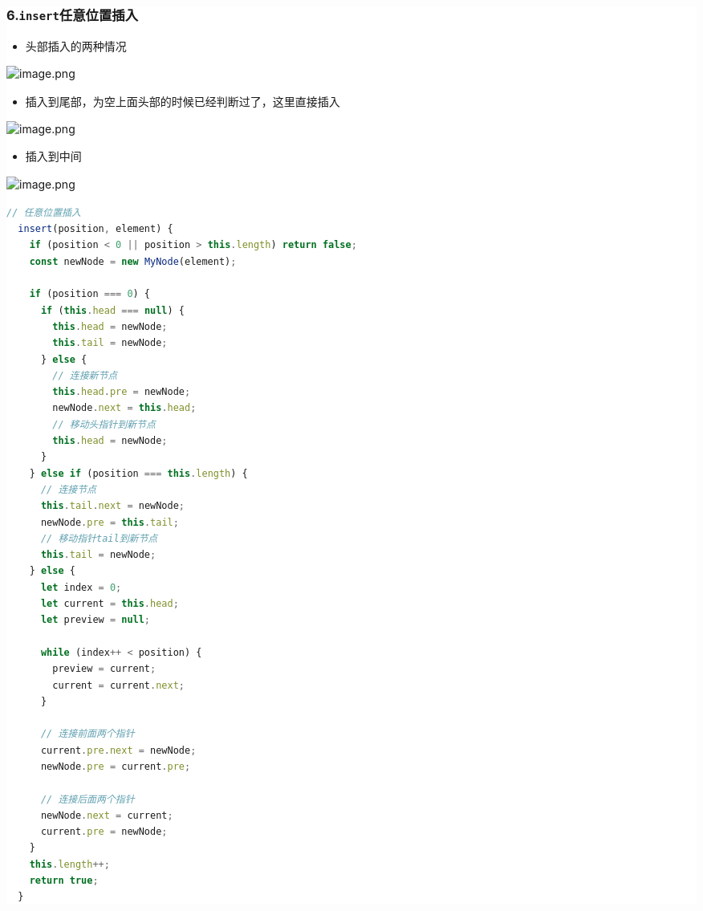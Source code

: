 ### 6.`insert`任意位置插入
+ 头部插入的两种情况

![image.png](https://cdn.jsdelivr.net/gh/ObjectX-9/DrawingBed/imgMac/945547f3604d4726ac47705e381a02e8~tplv-k3u1fbpfcp-jj-mark%3A0%3A0%3A0%3A0%3Aq75.png)

+ 插入到尾部，为空上面头部的时候已经判断过了，这里直接插入

![image.png](https://cdn.jsdelivr.net/gh/ObjectX-9/DrawingBed/imgMac/d067b7269c6d49a6bd807a1b5aff7aa6~tplv-k3u1fbpfcp-jj-mark%3A0%3A0%3A0%3A0%3Aq75.png)

+ 插入到中间

![image.png](https://cdn.jsdelivr.net/gh/ObjectX-9/DrawingBed/imgMac/aad5fc887911439cb6073a894ab30ece~tplv-k3u1fbpfcp-jj-mark%3A0%3A0%3A0%3A0%3Aq75.png)

```js
// 任意位置插入
  insert(position, element) {
    if (position < 0 || position > this.length) return false;
    const newNode = new MyNode(element);

    if (position === 0) {
      if (this.head === null) {
        this.head = newNode;
        this.tail = newNode;
      } else {
        // 连接新节点
        this.head.pre = newNode;
        newNode.next = this.head;
        // 移动头指针到新节点
        this.head = newNode;
      }
    } else if (position === this.length) {
      // 连接节点
      this.tail.next = newNode;
      newNode.pre = this.tail;
      // 移动指针tail到新节点
      this.tail = newNode;
    } else {
      let index = 0;
      let current = this.head;
      let preview = null;

      while (index++ < position) {
        preview = current;
        current = current.next;
      }

      // 连接前面两个指针
      current.pre.next = newNode;
      newNode.pre = current.pre;

      // 连接后面两个指针
      newNode.next = current;
      current.pre = newNode;
    }
    this.length++;
    return true;
  }
```
